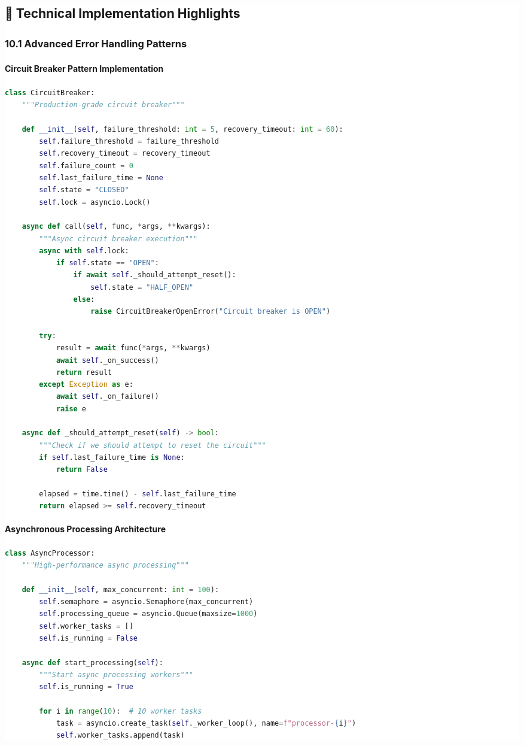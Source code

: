 
## 🔧 Technical Implementation Highlights

### 10.1 Advanced Error Handling Patterns

#### Circuit Breaker Pattern Implementation
```python
class CircuitBreaker:
    """Production-grade circuit breaker"""

    def __init__(self, failure_threshold: int = 5, recovery_timeout: int = 60):
        self.failure_threshold = failure_threshold
        self.recovery_timeout = recovery_timeout
        self.failure_count = 0
        self.last_failure_time = None
        self.state = "CLOSED"
        self.lock = asyncio.Lock()

    async def call(self, func, *args, **kwargs):
        """Async circuit breaker execution"""
        async with self.lock:
            if self.state == "OPEN":
                if await self._should_attempt_reset():
                    self.state = "HALF_OPEN"
                else:
                    raise CircuitBreakerOpenError("Circuit breaker is OPEN")

        try:
            result = await func(*args, **kwargs)
            await self._on_success()
            return result
        except Exception as e:
            await self._on_failure()
            raise e

    async def _should_attempt_reset(self) -> bool:
        """Check if we should attempt to reset the circuit"""
        if self.last_failure_time is None:
            return False

        elapsed = time.time() - self.last_failure_time
        return elapsed >= self.recovery_timeout
```

#### Asynchronous Processing Architecture
```python
class AsyncProcessor:
    """High-performance async processing"""

    def __init__(self, max_concurrent: int = 100):
        self.semaphore = asyncio.Semaphore(max_concurrent)
        self.processing_queue = asyncio.Queue(maxsize=1000)
        self.worker_tasks = []
        self.is_running = False

    async def start_processing(self):
        """Start async processing workers"""
        self.is_running = True

        for i in range(10):  # 10 worker tasks
            task = asyncio.create_task(self._worker_loop(), name=f"processor-{i}")
            self.worker_tasks.append(task)

```